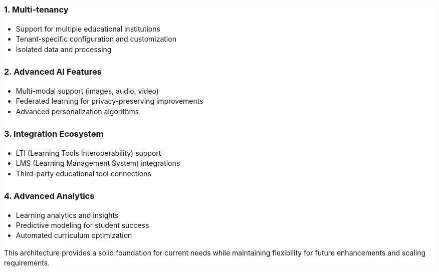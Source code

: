 ### 1. **Multi-tenancy**
- Support for multiple educational institutions
- Tenant-specific configuration and customization
- Isolated data and processing

### 2. **Advanced AI Features**
- Multi-modal support (images, audio, video)
- Federated learning for privacy-preserving improvements
- Advanced personalization algorithms

### 3. **Integration Ecosystem**
- LTI (Learning Tools Interoperability) support
- LMS (Learning Management System) integrations
- Third-party educational tool connections

### 4. **Advanced Analytics**
- Learning analytics and insights
- Predictive modeling for student success
- Automated curriculum optimization

This architecture provides a solid foundation for current needs while maintaining flexibility for future enhancements and scaling requirements.